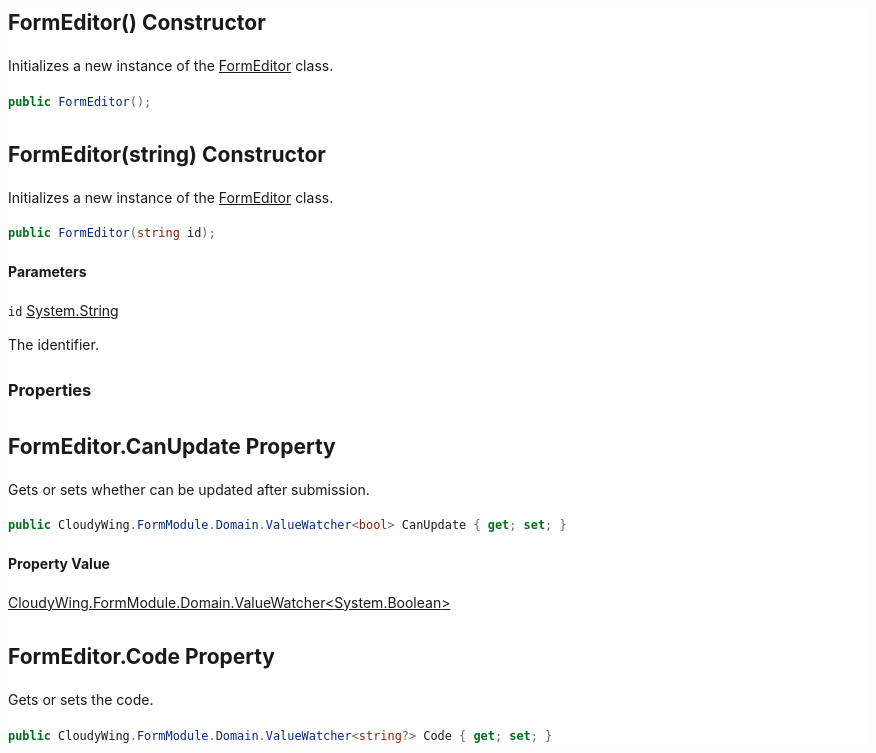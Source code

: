 <a name='CloudyWing.FormModule.Domain.FormModel.FormEditor.FormEditor()'></a>

## FormEditor() Constructor

Initializes a new instance of the [FormEditor](CloudyWing.FormModule.Domain.FormModel.md#CloudyWing.FormModule.Domain.FormModel.FormEditor 'CloudyWing.FormModule.Domain.FormModel.FormEditor') class.

```csharp
public FormEditor();
```

<a name='CloudyWing.FormModule.Domain.FormModel.FormEditor.FormEditor(string)'></a>

## FormEditor(string) Constructor

Initializes a new instance of the [FormEditor](CloudyWing.FormModule.Domain.FormModel.md#CloudyWing.FormModule.Domain.FormModel.FormEditor 'CloudyWing.FormModule.Domain.FormModel.FormEditor') class.

```csharp
public FormEditor(string id);
```
#### Parameters

<a name='CloudyWing.FormModule.Domain.FormModel.FormEditor.FormEditor(string).id'></a>

`id` [System.String](https://docs.microsoft.com/en-us/dotnet/api/System.String 'System.String')

The identifier.
### Properties

<a name='CloudyWing.FormModule.Domain.FormModel.FormEditor.CanUpdate'></a>

## FormEditor.CanUpdate Property

Gets or sets whether can be updated after submission.

```csharp
public CloudyWing.FormModule.Domain.ValueWatcher<bool> CanUpdate { get; set; }
```

#### Property Value
[CloudyWing.FormModule.Domain.ValueWatcher&lt;](CloudyWing.FormModule.Domain.md#CloudyWing.FormModule.Domain.ValueWatcher_T_ 'CloudyWing.FormModule.Domain.ValueWatcher<T>')[System.Boolean](https://docs.microsoft.com/en-us/dotnet/api/System.Boolean 'System.Boolean')[&gt;](CloudyWing.FormModule.Domain.md#CloudyWing.FormModule.Domain.ValueWatcher_T_ 'CloudyWing.FormModule.Domain.ValueWatcher<T>')

<a name='CloudyWing.FormModule.Domain.FormModel.FormEditor.Code'></a>

## FormEditor.Code Property

Gets or sets the code.

```csharp
public CloudyWing.FormModule.Domain.ValueWatcher<string?> Code { get; set; }
```
